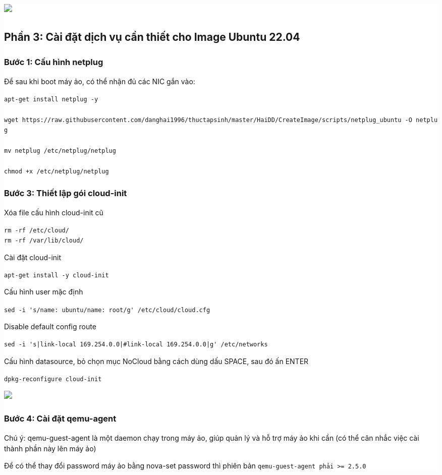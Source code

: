 ![](../Images/Ubuntu2204/30.png)

## Phần 3: Cài đặt dịch vụ cần thiết cho Image Ubuntu 22.04

### Bước 1: Cấu hình netplug

Để sau khi boot máy ảo, có thể nhận đủ các NIC gắn vào:
```
apt-get install netplug -y

wget https://raw.githubusercontent.com/danghai1996/thuctapsinh/master/HaiDD/CreateImage/scripts/netplug_ubuntu -O netplug

mv netplug /etc/netplug/netplug

chmod +x /etc/netplug/netplug
```

### Bước 3: Thiết lập gói cloud-init

Xóa file cấu hình cloud-init cũ
```
rm -rf /etc/cloud/
rm -rf /var/lib/cloud/
```
Cài đặt cloud-init
```
apt-get install -y cloud-init
```

Cấu hình user mặc định
```
sed -i 's/name: ubuntu/name: root/g' /etc/cloud/cloud.cfg
```

Disable default config route
```
sed -i 's|link-local 169.254.0.0|#link-local 169.254.0.0|g' /etc/networks
```

Cấu hình datasource, bỏ chọn mục NoCloud bằng cách dùng dấu SPACE, sau đó ấn ENTER
```
dpkg-reconfigure cloud-init
```

![](../Images/Ubuntu2204/34.png)

### Bước 4: Cài đặt qemu-agent

Chú ý: qemu-guest-agent là một daemon chạy trong máy ảo, giúp quản lý và hỗ trợ máy ảo khi cần (có thể cân nhắc việc cài thành phần này lên máy ảo)

Để có thể thay đổi password máy ảo bằng nova-set password thì phiên bản `qemu-guest-agent phải >= 2.5.0`
